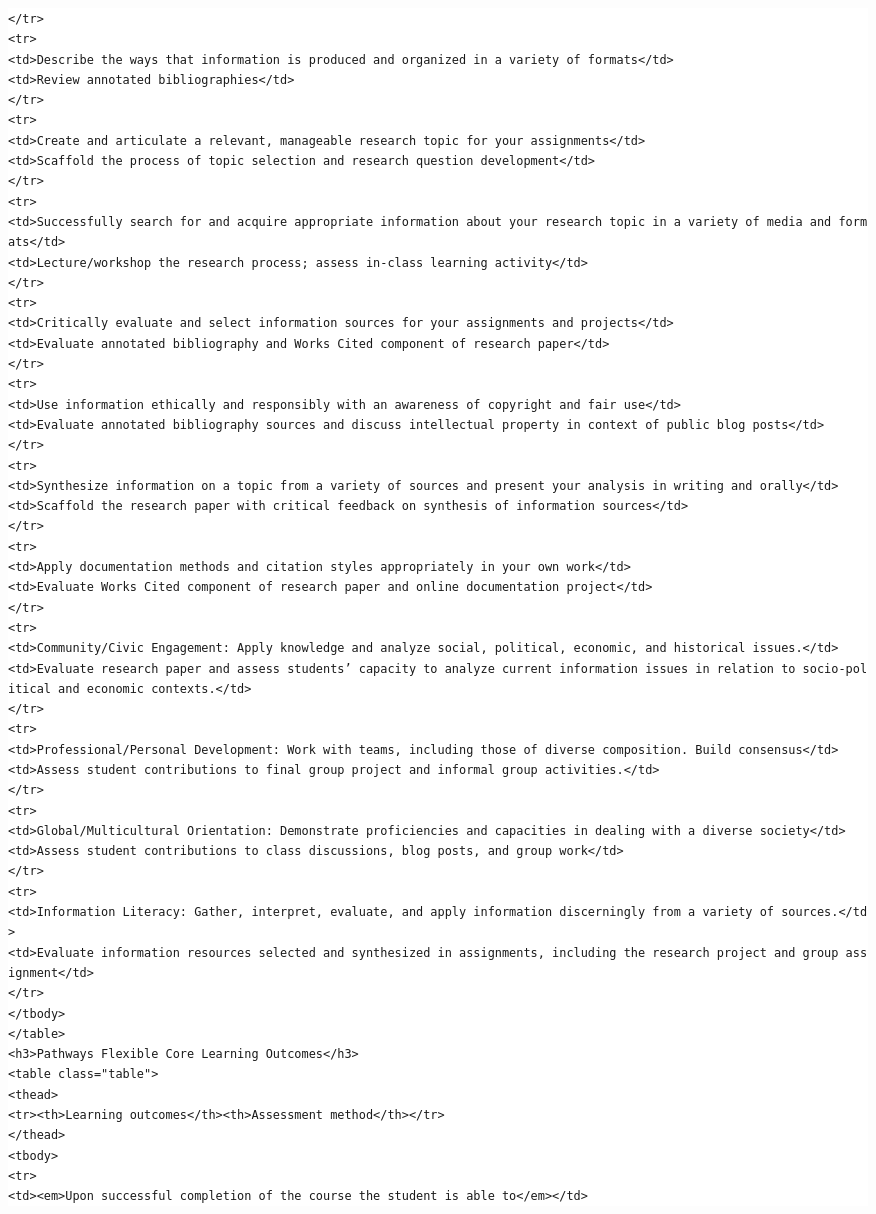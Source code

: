     </tr>
    <tr>
    <td>Describe the ways that information is produced and organized in a variety of formats</td>
    <td>Review annotated bibliographies</td>
    </tr>
    <tr>
    <td>Create and articulate a relevant, manageable research topic for your assignments</td>
    <td>Scaffold the process of topic selection and research question development</td>
    </tr>
    <tr>
    <td>Successfully search for and acquire appropriate information about your research topic in a variety of media and formats</td>
    <td>Lecture/workshop the research process; assess in-class learning activity</td>
    </tr>
    <tr>
    <td>Critically evaluate and select information sources for your assignments and projects</td>
    <td>Evaluate annotated bibliography and Works Cited component of research paper</td>
    </tr>
    <tr>
    <td>Use information ethically and responsibly with an awareness of copyright and fair use</td>
    <td>Evaluate annotated bibliography sources and discuss intellectual property in context of public blog posts</td>
    </tr>
    <tr>
    <td>Synthesize information on a topic from a variety of sources and present your analysis in writing and orally</td>
    <td>Scaffold the research paper with critical feedback on synthesis of information sources</td>
    </tr>
    <tr>
    <td>Apply documentation methods and citation styles appropriately in your own work</td>
    <td>Evaluate Works Cited component of research paper and online documentation project</td>
    </tr>
    <tr>
    <td>Community/Civic Engagement: Apply knowledge and analyze social, political, economic, and historical issues.</td>
    <td>Evaluate research paper and assess students’ capacity to analyze current information issues in relation to socio-political and economic contexts.</td>
    </tr>
    <tr>
    <td>Professional/Personal Development: Work with teams, including those of diverse composition. Build consensus</td>
    <td>Assess student contributions to final group project and informal group activities.</td>
    </tr>
    <tr>
    <td>Global/Multicultural Orientation: Demonstrate proficiencies and capacities in dealing with a diverse society</td>
    <td>Assess student contributions to class discussions, blog posts, and group work</td>
    </tr>
    <tr>
    <td>Information Literacy: Gather, interpret, evaluate, and apply information discerningly from a variety of sources.</td>
    <td>Evaluate information resources selected and synthesized in assignments, including the research project and group assignment</td>
    </tr>
    </tbody>
    </table>
    <h3>Pathways Flexible Core Learning Outcomes</h3>
    <table class="table">
    <thead>
    <tr><th>Learning outcomes</th><th>Assessment method</th></tr>
    </thead>
    <tbody>
    <tr>
    <td><em>Upon successful completion of the course the student is able to</em></td>